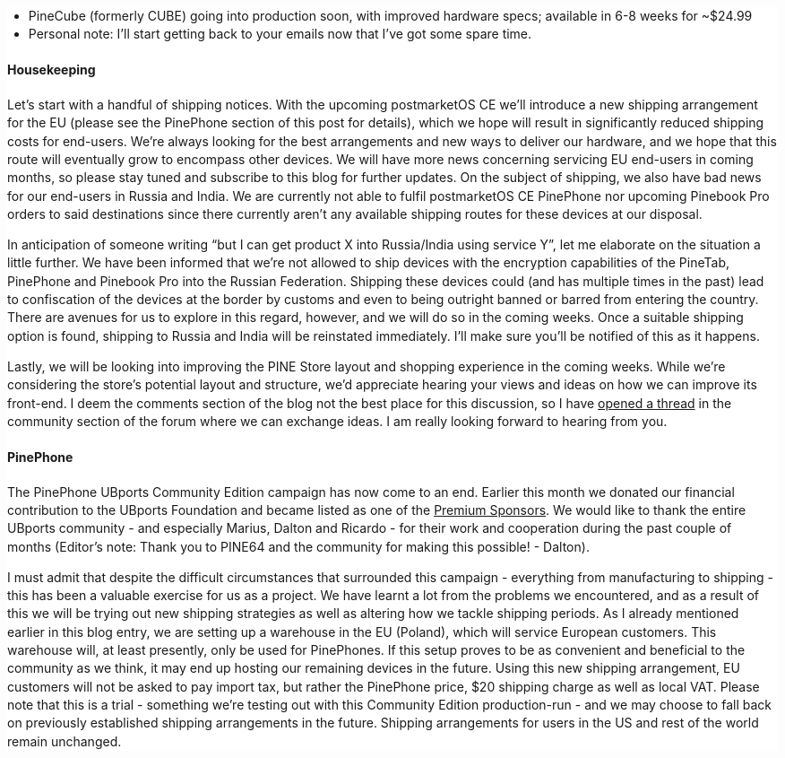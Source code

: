 - PineCube (formerly CUBE) going into production soon, with improved hardware specs; available in 6-8 weeks for ~$24.99
- Personal note: I’ll start getting back to your emails now that I’ve got some spare time.

#### Housekeeping

Let’s start with a handful of shipping notices. With the upcoming postmarketOS CE we’ll introduce a new shipping arrangement for the EU (please see the PinePhone section of this post for details), which we hope will result in significantly reduced shipping costs for end-users. We’re always looking for the best arrangements and new ways to deliver our hardware, and we hope that this route will eventually grow to encompass other devices. We will have more news concerning servicing EU end-users in coming months, so please stay tuned and subscribe to this blog for further updates. On the subject of shipping, we also have bad news for our end-users in Russia and India. We are currently not able to fulfil postmarketOS CE PinePhone nor upcoming Pinebook Pro orders to said destinations since there currently aren’t any available shipping routes for these devices at our disposal. 

In anticipation of someone writing “but I can get product X into Russia/India using service Y”, let me elaborate on the situation a little further. We have been informed that we’re not allowed to ship devices with the encryption capabilities of the PineTab, PinePhone and Pinebook Pro into the Russian Federation. Shipping these devices could (and has multiple times in the past) lead to confiscation of the devices at the border by customs and even to being outright banned or barred from entering the country. There are avenues for us to explore in this regard, however, and we will do so in the coming weeks. Once a suitable shipping option is found, shipping to Russia and India will be reinstated immediately. I’ll make sure you’ll be notified of this as it happens.

Lastly, we will be looking into improving the PINE Store layout and shopping experience in the coming weeks. While we’re considering the store’s potential layout and structure, we’d appreciate hearing your views and ideas on how we can improve its front-end. I deem the comments section of the blog not the best place for this discussion, so I have [opened a thread](https://forum.pine64.org/showthread.php?tid=10670) in the community section of the forum where we can exchange ideas. I am really looking forward to hearing from you.

#### PinePhone

The PinePhone UBports Community Edition campaign has now come to an end. Earlier this month we donated our financial contribution to the UBports Foundation and became listed as one of the [Premium Sponsors](https://ubports.com/foundation/sponsors). We would like to thank the entire UBports community - and especially Marius, Dalton and Ricardo - for their work and cooperation during the past couple of months (Editor’s note: Thank you to PINE64 and the community for making this possible! - Dalton).

I must admit that despite the difficult circumstances that surrounded this campaign - everything from manufacturing to shipping - this has been a valuable exercise for us as a project. We have learnt a lot from the problems we encountered, and as a result of this we will be trying out new shipping strategies as well as altering how we tackle shipping periods. As I already mentioned earlier in this blog entry, we are setting up a warehouse in the EU (Poland), which will service European customers. This warehouse will, at least presently, only be used for PinePhones. If this setup proves to be as convenient and beneficial to the community as we think, it may end up hosting our remaining devices in the future. Using this new shipping arrangement, EU customers will not be asked to pay import tax, but rather the PinePhone price, $20 shipping charge as well as local VAT. Please note that this is a trial - something we’re testing out with this Community Edition production-run - and we may choose to fall back on previously established shipping arrangements in the future. Shipping arrangements for users in the US and rest of the world remain unchanged. 
